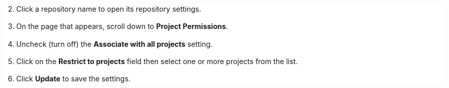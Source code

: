 2.  Click a repository name to open its repository settings.

3.  On the page that appears, scroll down to **Project Permissions**.

4.  Uncheck (turn off) the **Associate with all projects** setting.

5.  Click on the **Restrict to projects** field then select one or more projects from the list.

6.  Click **Update** to save the settings.

